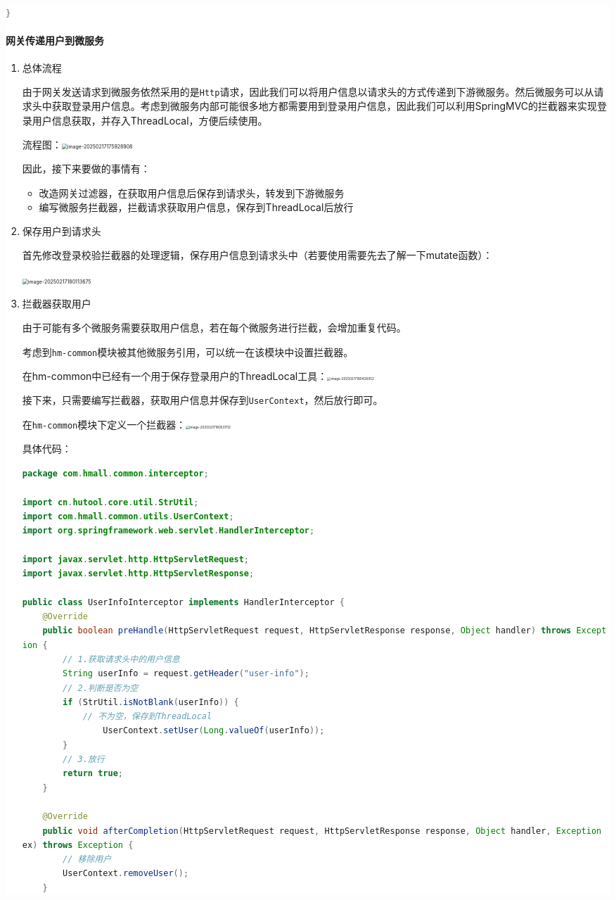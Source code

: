    ```Java
   }
   ```

#### 网关传递用户到微服务

1. 总体流程

   由于网关发送请求到微服务依然采用的是`Http`请求，因此我们可以将用户信息以请求头的方式传递到下游微服务。然后微服务可以从请求头中获取登录用户信息。考虑到微服务内部可能很多地方都需要用到登录用户信息，因此我们可以利用SpringMVC的拦截器来实现登录用户信息获取，并存入ThreadLocal，方便后续使用。

   流程图：<img src="D:\Desktop\Java学习个人笔记整理\11 微服务.assets\image-20250217175928908.png" alt="image-20250217175928908" style="zoom:50%;" /> 

   因此，接下来要做的事情有：

   - 改造网关过滤器，在获取用户信息后保存到请求头，转发到下游微服务
   - 编写微服务拦截器，拦截请求获取用户信息，保存到ThreadLocal后放行

2. 保存用户到请求头

   首先修改登录校验拦截器的处理逻辑，保存用户信息到请求头中（若要使用需要先去了解一下mutate函数）：

   <img src="D:\Desktop\Java学习个人笔记整理\11 微服务.assets\image-20250217180113675.png" alt="image-20250217180113675" style="zoom:50%;" /> 

3. 拦截器获取用户

   由于可能有多个微服务需要获取用户信息，若在每个微服务进行拦截，会增加重复代码。

   考虑到`hm-common`模块被其他微服务引用，可以统一在该模块中设置拦截器。

   在hm-common中已经有一个用于保存登录用户的ThreadLocal工具：<img src="D:\Desktop\Java学习个人笔记整理\11 微服务.assets\image-20250217180426052.png" alt="image-20250217180426052" style="zoom:33%;" /> 

   接下来，只需要编写拦截器，获取用户信息并保存到`UserContext`，然后放行即可。

   在`hm-common`模块下定义一个拦截器：<img src="D:\Desktop\Java学习个人笔记整理\11 微服务.assets\image-20250217180531112.png" alt="image-20250217180531112" style="zoom:33%;" /> 

   具体代码：

   ```Java
   package com.hmall.common.interceptor;
   
   import cn.hutool.core.util.StrUtil;
   import com.hmall.common.utils.UserContext;
   import org.springframework.web.servlet.HandlerInterceptor;
   
   import javax.servlet.http.HttpServletRequest;
   import javax.servlet.http.HttpServletResponse;
   
   public class UserInfoInterceptor implements HandlerInterceptor {
       @Override
       public boolean preHandle(HttpServletRequest request, HttpServletResponse response, Object handler) throws Exception {
           // 1.获取请求头中的用户信息
           String userInfo = request.getHeader("user-info");
           // 2.判断是否为空
           if (StrUtil.isNotBlank(userInfo)) {
               // 不为空，保存到ThreadLocal
                   UserContext.setUser(Long.valueOf(userInfo));
           }
           // 3.放行
           return true;
       }
   
       @Override
       public void afterCompletion(HttpServletRequest request, HttpServletResponse response, Object handler, Exception ex) throws Exception {
           // 移除用户
           UserContext.removeUser();
       }
   ```